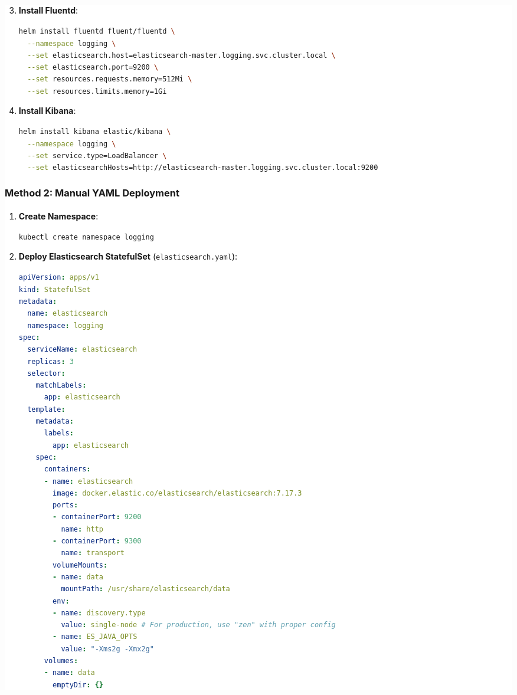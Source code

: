 3. **Install Fluentd**:
   ```bash
   helm install fluentd fluent/fluentd \
     --namespace logging \
     --set elasticsearch.host=elasticsearch-master.logging.svc.cluster.local \
     --set elasticsearch.port=9200 \
     --set resources.requests.memory=512Mi \
     --set resources.limits.memory=1Gi
   ```

4. **Install Kibana**:
   ```bash
   helm install kibana elastic/kibana \
     --namespace logging \
     --set service.type=LoadBalancer \
     --set elasticsearchHosts=http://elasticsearch-master.logging.svc.cluster.local:9200
   ```

### Method 2: Manual YAML Deployment

1. **Create Namespace**:
   ```bash
   kubectl create namespace logging
   ```

2. **Deploy Elasticsearch StatefulSet** (`elasticsearch.yaml`):
   ```yaml
   apiVersion: apps/v1
   kind: StatefulSet
   metadata:
     name: elasticsearch
     namespace: logging
   spec:
     serviceName: elasticsearch
     replicas: 3
     selector:
       matchLabels:
         app: elasticsearch
     template:
       metadata:
         labels:
           app: elasticsearch
       spec:
         containers:
         - name: elasticsearch
           image: docker.elastic.co/elasticsearch/elasticsearch:7.17.3
           ports:
           - containerPort: 9200
             name: http
           - containerPort: 9300
             name: transport
           volumeMounts:
           - name: data
             mountPath: /usr/share/elasticsearch/data
           env:
           - name: discovery.type
             value: single-node # For production, use "zen" with proper config
           - name: ES_JAVA_OPTS
             value: "-Xms2g -Xmx2g"
         volumes:
         - name: data
           emptyDir: {}
   ```
